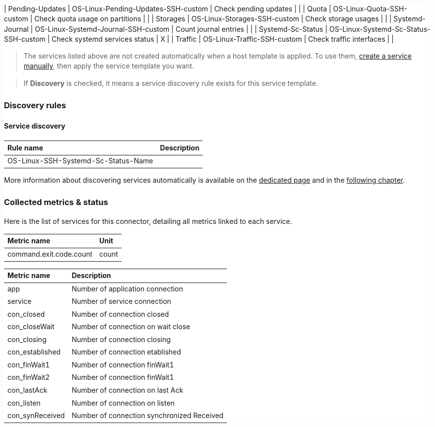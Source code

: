 | Pending-Updates   | OS-Linux-Pending-Updates-SSH-custom   | Check pending updates                                                                   |            |
| Quota             | OS-Linux-Quota-SSH-custom             | Check quota usage on partitions                                                         |            |
| Storages          | OS-Linux-Storages-SSH-custom          | Check storage usages                                                                    |            |
| Systemd-Journal   | OS-Linux-Systemd-Journal-SSH-custom   | Count journal entries                                                                   |            |
| Systemd-Sc-Status | OS-Linux-Systemd-Sc-Status-SSH-custom | Check systemd services status                                                           | X          |
| Traffic           | OS-Linux-Traffic-SSH-custom           | Check traffic interfaces                                                                |            |

> The services listed above are not created automatically when a host template is applied. To use them, [create a service manually](/docs/monitoring/basic-objects/services), then apply the service template you want.

> If **Discovery** is checked, it means a service discovery rule exists for this service template.

</TabItem>
</Tabs>

### Discovery rules

#### Service discovery

| Rule name                           | Description |
|:------------------------------------|:------------|
| OS-Linux-SSH-Systemd-Sc-Status-Name |             |

More information about discovering services automatically is available on the [dedicated page](/docs/monitoring/discovery/services-discovery)
and in the [following chapter](/docs/monitoring/discovery/services-discovery/#discovery-rules).

### Collected metrics & status

Here is the list of services for this connector, detailing all metrics linked to each service.

<Tabs groupId="sync">
<TabItem value="Cmd-Return" label="Cmd-Return">

| Metric name             | Unit  |
|:------------------------|:------|
| command.exit.code.count | count |

</TabItem>
<TabItem value="Connections" label="Connections">

| Metric name     | Description                                |
|:----------------|:-------------------------------------------|
| app             | Number of application connection           |
| service         | Number of service connection               |
| con_closed      | Number of connection closed                |
| con_closeWait   | Number of connection on wait close         |
| con_closing     | Number of connection closing               |
| con_established | Number of connection etablished            |
| con_finWait1    | Number of connection finWait1              |
| con_finWait2    | Number of connection finWait1              |
| con_lastAck     | Number of connection on last Ack           |
| con_listen      | Number of connection on listen             |
| con_synReceived | Number of connection synchronized Received |
